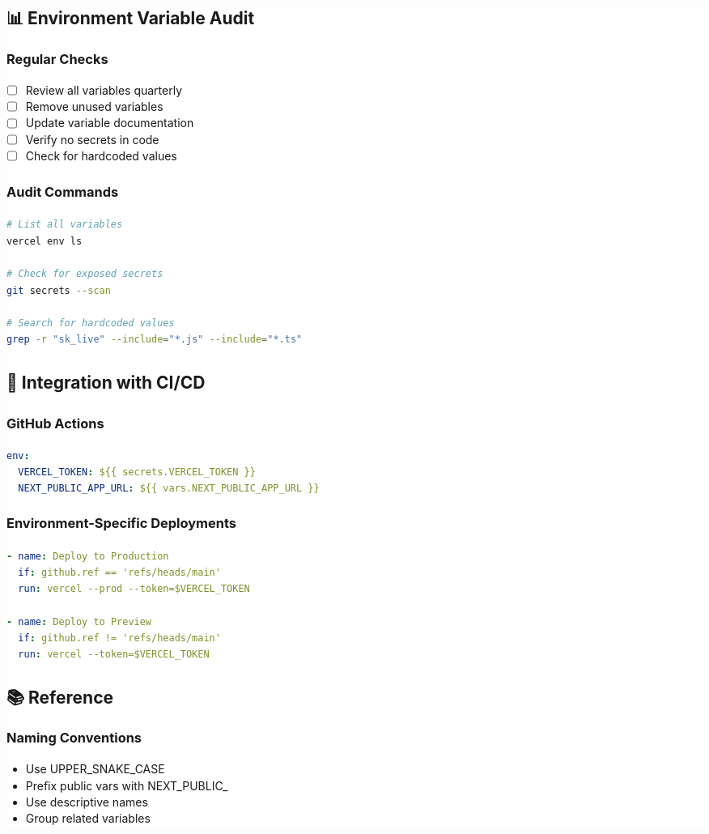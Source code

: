 ## 📊 Environment Variable Audit

### Regular Checks
- [ ] Review all variables quarterly
- [ ] Remove unused variables
- [ ] Update variable documentation
- [ ] Verify no secrets in code
- [ ] Check for hardcoded values

### Audit Commands
```bash
# List all variables
vercel env ls

# Check for exposed secrets
git secrets --scan

# Search for hardcoded values
grep -r "sk_live" --include="*.js" --include="*.ts"
```

## 🔗 Integration with CI/CD

### GitHub Actions
```yaml
env:
  VERCEL_TOKEN: ${{ secrets.VERCEL_TOKEN }}
  NEXT_PUBLIC_APP_URL: ${{ vars.NEXT_PUBLIC_APP_URL }}
```

### Environment-Specific Deployments
```yaml
- name: Deploy to Production
  if: github.ref == 'refs/heads/main'
  run: vercel --prod --token=$VERCEL_TOKEN
  
- name: Deploy to Preview
  if: github.ref != 'refs/heads/main'
  run: vercel --token=$VERCEL_TOKEN
```

## 📚 Reference

### Naming Conventions
- Use UPPER_SNAKE_CASE
- Prefix public vars with NEXT_PUBLIC_
- Use descriptive names
- Group related variables
